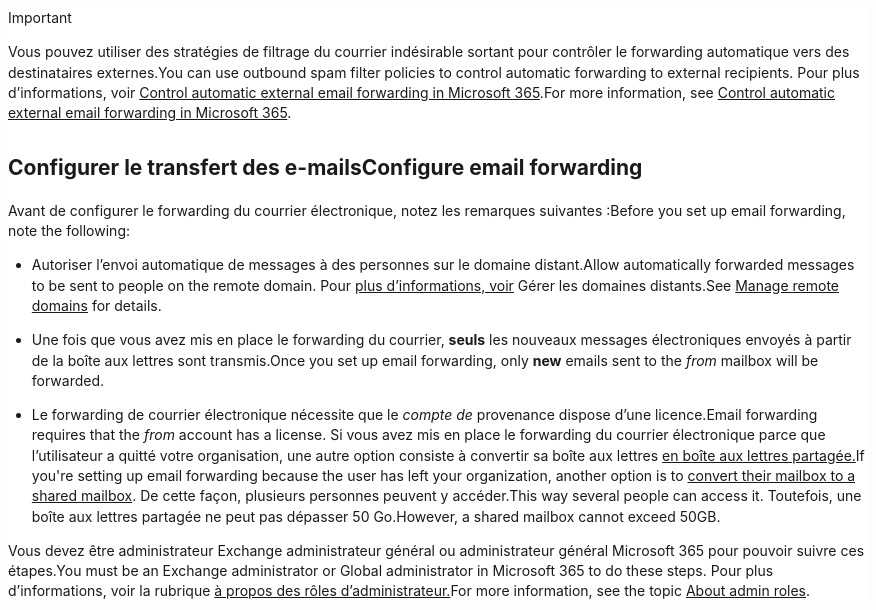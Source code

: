 > [!IMPORTANT]
> <span data-ttu-id="7057a-106">Vous pouvez utiliser des stratégies de filtrage du courrier indésirable sortant pour contrôler le forwarding automatique vers des destinataires externes.</span><span class="sxs-lookup"><span data-stu-id="7057a-106">You can use outbound spam filter policies to control automatic forwarding to external recipients.</span></span> <span data-ttu-id="7057a-107">Pour plus d’informations, voir [Control automatic external email forwarding in Microsoft 365](/microsoft-365/security/office-365-security/external-email-forwarding#how-the-outbound-spam-filter-policy-settings-work-with-other-automatic-email-forwarding-controls).</span><span class="sxs-lookup"><span data-stu-id="7057a-107">For more information, see [Control automatic external email forwarding in Microsoft 365](/microsoft-365/security/office-365-security/external-email-forwarding#how-the-outbound-spam-filter-policy-settings-work-with-other-automatic-email-forwarding-controls).</span></span>

## <a name="configure-email-forwarding"></a><span data-ttu-id="7057a-108">Configurer le transfert des e-mails</span><span class="sxs-lookup"><span data-stu-id="7057a-108">Configure email forwarding</span></span>

<span data-ttu-id="7057a-109">Avant de configurer le forwarding du courrier électronique, notez les remarques suivantes :</span><span class="sxs-lookup"><span data-stu-id="7057a-109">Before you set up email forwarding, note the following:</span></span>

- <span data-ttu-id="7057a-110">Autoriser l’envoi automatique de messages à des personnes sur le domaine distant.</span><span class="sxs-lookup"><span data-stu-id="7057a-110">Allow automatically forwarded messages to be sent to people on the remote domain.</span></span> <span data-ttu-id="7057a-111">Pour [plus d’informations, voir](/exchange/mail-flow-best-practices/remote-domains/manage-remote-domains) Gérer les domaines distants.</span><span class="sxs-lookup"><span data-stu-id="7057a-111">See [Manage remote domains](/exchange/mail-flow-best-practices/remote-domains/manage-remote-domains) for details.</span></span>

- <span data-ttu-id="7057a-112">Une fois que vous avez mis en place  le forwarding du courrier, **seuls** les nouveaux messages électroniques envoyés à partir de la boîte aux lettres sont transmis.</span><span class="sxs-lookup"><span data-stu-id="7057a-112">Once you set up email forwarding, only **new** emails sent to the  *from*  mailbox will be forwarded.</span></span>

- <span data-ttu-id="7057a-113">Le forwarding de courrier électronique nécessite que le  *compte de*  provenance dispose d’une licence.</span><span class="sxs-lookup"><span data-stu-id="7057a-113">Email forwarding requires that the  *from*  account has a license.</span></span> <span data-ttu-id="7057a-114">Si vous avez mis en place le forwarding du courrier électronique parce que l’utilisateur a quitté votre organisation, une autre option consiste à convertir sa boîte aux lettres [en boîte aux lettres partagée.](convert-user-mailbox-to-shared-mailbox.md)</span><span class="sxs-lookup"><span data-stu-id="7057a-114">If you're setting up email forwarding because the user has left your organization, another option is to [convert their mailbox to a shared mailbox](convert-user-mailbox-to-shared-mailbox.md).</span></span> <span data-ttu-id="7057a-115">De cette façon, plusieurs personnes peuvent y accéder.</span><span class="sxs-lookup"><span data-stu-id="7057a-115">This way several people can access it.</span></span> <span data-ttu-id="7057a-116">Toutefois, une boîte aux lettres partagée ne peut pas dépasser 50 Go.</span><span class="sxs-lookup"><span data-stu-id="7057a-116">However, a shared mailbox cannot exceed 50GB.</span></span>

<span data-ttu-id="7057a-117">Vous devez être administrateur Exchange administrateur général ou administrateur général Microsoft 365 pour pouvoir suivre ces étapes.</span><span class="sxs-lookup"><span data-stu-id="7057a-117">You must be an Exchange administrator or Global administrator in Microsoft 365 to do these steps.</span></span> <span data-ttu-id="7057a-118">Pour plus d’informations, voir la rubrique [à propos des rôles d’administrateur.](../add-users/about-admin-roles.md)</span><span class="sxs-lookup"><span data-stu-id="7057a-118">For more information, see the topic [About admin roles](../add-users/about-admin-roles.md).</span></span>
